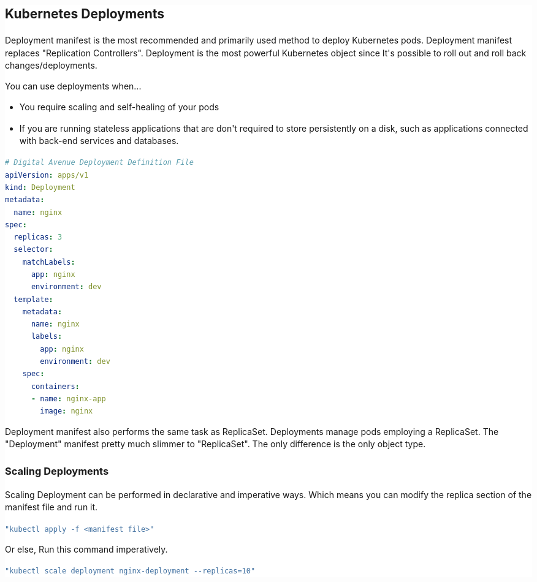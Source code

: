## Kubernetes Deployments

Deployment manifest is the most recommended and primarily used method to deploy Kubernetes pods. Deployment manifest replaces "Replication Controllers". Deployment is the most powerful Kubernetes object since It's possible to roll out and roll back changes/deployments. 

You can use deployments when...

* You require scaling and self-healing of your pods

* If you are running stateless applications that are don't required to store persistently on a disk, such as applications connected with back-end services and databases. 


```yaml
# Digital Avenue Deployment Definition File
apiVersion: apps/v1
kind: Deployment
metadata:
  name: nginx
spec:
  replicas: 3
  selector:
    matchLabels:
      app: nginx 
      environment: dev
  template:
    metadata:
      name: nginx
      labels:
        app: nginx
        environment: dev
    spec:
      containers:
      - name: nginx-app
        image: nginx
```

Deployment manifest also performs the same task as ReplicaSet. Deployments manage pods employing a ReplicaSet. The "Deployment" manifest pretty much slimmer to  "ReplicaSet". The only difference is the only object type.

### Scaling Deployments

Scaling Deployment can be performed in declarative and imperative ways. Which means you can modify the replica section of the manifest file and run it. 

```bash
"kubectl apply -f <manifest file>"
```


Or else, Run this command imperatively.

```bash
"kubectl scale deployment nginx-deployment --replicas=10"
```
